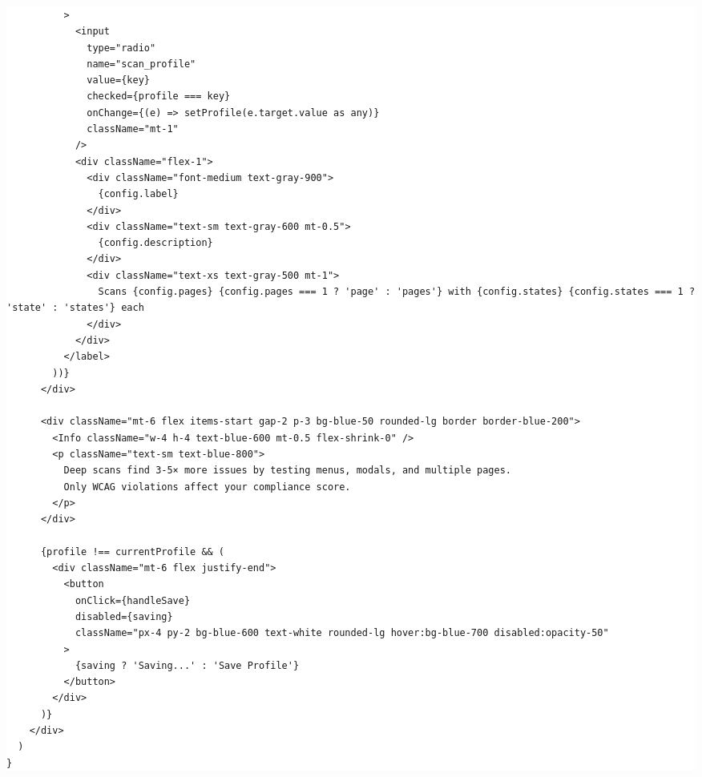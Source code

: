 ```tsx
          >
            <input
              type="radio"
              name="scan_profile"
              value={key}
              checked={profile === key}
              onChange={(e) => setProfile(e.target.value as any)}
              className="mt-1"
            />
            <div className="flex-1">
              <div className="font-medium text-gray-900">
                {config.label}
              </div>
              <div className="text-sm text-gray-600 mt-0.5">
                {config.description}
              </div>
              <div className="text-xs text-gray-500 mt-1">
                Scans {config.pages} {config.pages === 1 ? 'page' : 'pages'} with {config.states} {config.states === 1 ? 'state' : 'states'} each
              </div>
            </div>
          </label>
        ))}
      </div>

      <div className="mt-6 flex items-start gap-2 p-3 bg-blue-50 rounded-lg border border-blue-200">
        <Info className="w-4 h-4 text-blue-600 mt-0.5 flex-shrink-0" />
        <p className="text-sm text-blue-800">
          Deep scans find 3-5× more issues by testing menus, modals, and multiple pages. 
          Only WCAG violations affect your compliance score.
        </p>
      </div>

      {profile !== currentProfile && (
        <div className="mt-6 flex justify-end">
          <button
            onClick={handleSave}
            disabled={saving}
            className="px-4 py-2 bg-blue-600 text-white rounded-lg hover:bg-blue-700 disabled:opacity-50"
          >
            {saving ? 'Saving...' : 'Save Profile'}
          </button>
        </div>
      )}
    </div>
  )
}
```
